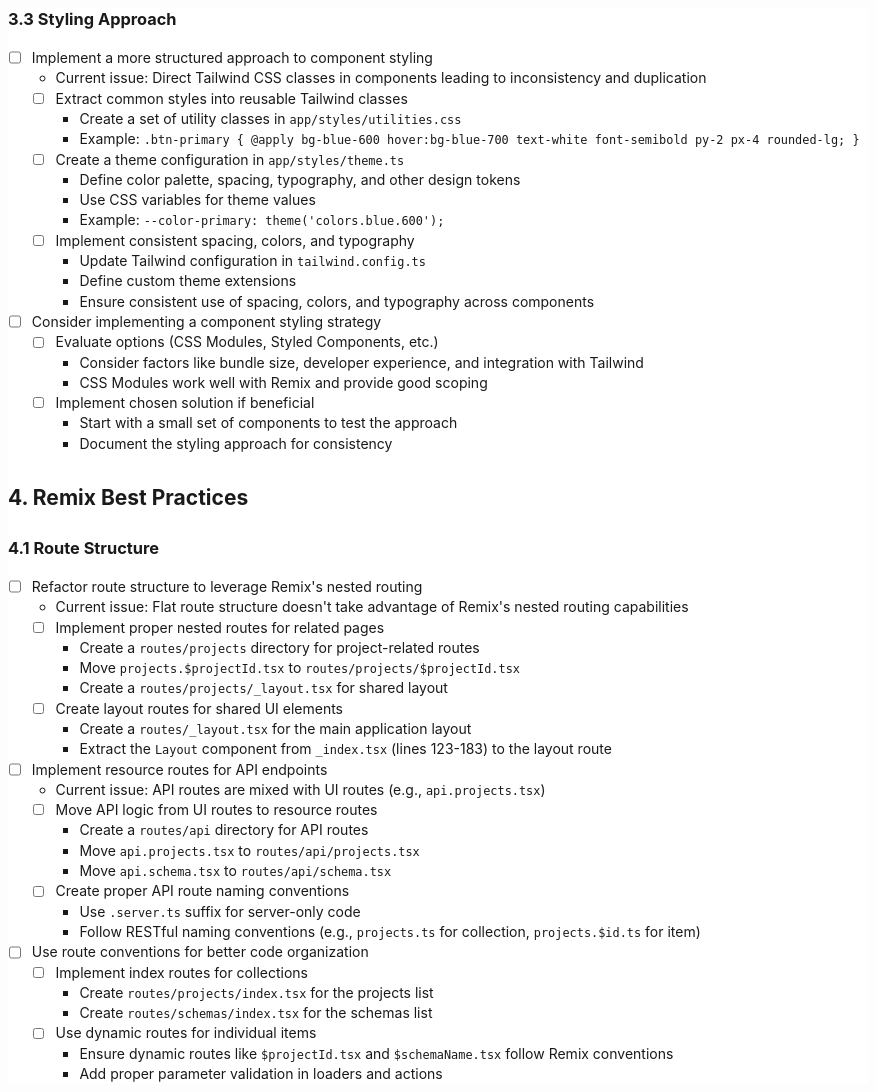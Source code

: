 ### 3.3 Styling Approach
- [ ] Implement a more structured approach to component styling
  - Current issue: Direct Tailwind CSS classes in components leading to inconsistency and duplication
  - [ ] Extract common styles into reusable Tailwind classes
    - Create a set of utility classes in `app/styles/utilities.css`
    - Example: `.btn-primary { @apply bg-blue-600 hover:bg-blue-700 text-white font-semibold py-2 px-4 rounded-lg; }`
  - [ ] Create a theme configuration in `app/styles/theme.ts`
    - Define color palette, spacing, typography, and other design tokens
    - Use CSS variables for theme values
    - Example: `--color-primary: theme('colors.blue.600');`
  - [ ] Implement consistent spacing, colors, and typography
    - Update Tailwind configuration in `tailwind.config.ts`
    - Define custom theme extensions
    - Ensure consistent use of spacing, colors, and typography across components
- [ ] Consider implementing a component styling strategy
  - [ ] Evaluate options (CSS Modules, Styled Components, etc.)
    - Consider factors like bundle size, developer experience, and integration with Tailwind
    - CSS Modules work well with Remix and provide good scoping
  - [ ] Implement chosen solution if beneficial
    - Start with a small set of components to test the approach
    - Document the styling approach for consistency

## 4. Remix Best Practices

### 4.1 Route Structure
- [ ] Refactor route structure to leverage Remix's nested routing
  - Current issue: Flat route structure doesn't take advantage of Remix's nested routing capabilities
  - [ ] Implement proper nested routes for related pages
    - Create a `routes/projects` directory for project-related routes
    - Move `projects.$projectId.tsx` to `routes/projects/$projectId.tsx`
    - Create a `routes/projects/_layout.tsx` for shared layout
  - [ ] Create layout routes for shared UI elements
    - Create a `routes/_layout.tsx` for the main application layout
    - Extract the `Layout` component from `_index.tsx` (lines 123-183) to the layout route
- [ ] Implement resource routes for API endpoints
  - Current issue: API routes are mixed with UI routes (e.g., `api.projects.tsx`)
  - [ ] Move API logic from UI routes to resource routes
    - Create a `routes/api` directory for API routes
    - Move `api.projects.tsx` to `routes/api/projects.tsx`
    - Move `api.schema.tsx` to `routes/api/schema.tsx`
  - [ ] Create proper API route naming conventions
    - Use `.server.ts` suffix for server-only code
    - Follow RESTful naming conventions (e.g., `projects.ts` for collection, `projects.$id.ts` for item)
- [ ] Use route conventions for better code organization
  - [ ] Implement index routes for collections
    - Create `routes/projects/index.tsx` for the projects list
    - Create `routes/schemas/index.tsx` for the schemas list
  - [ ] Use dynamic routes for individual items
    - Ensure dynamic routes like `$projectId.tsx` and `$schemaName.tsx` follow Remix conventions
    - Add proper parameter validation in loaders and actions
